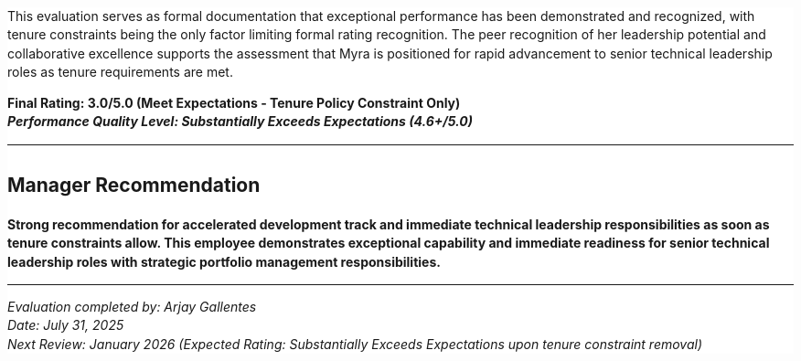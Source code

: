 This evaluation serves as formal documentation that exceptional performance has been demonstrated and recognized, with tenure constraints being the only factor limiting formal rating recognition. The peer recognition of her leadership potential and collaborative excellence supports the assessment that Myra is positioned for rapid advancement to senior technical leadership roles as tenure requirements are met.

**Final Rating: 3.0/5.0 (Meet Expectations - Tenure Policy Constraint Only)**  
***Performance Quality Level: Substantially Exceeds Expectations (4.6+/5.0)***

---

## Manager Recommendation

**Strong recommendation for accelerated development track and immediate technical leadership responsibilities as soon as tenure constraints allow. This employee demonstrates exceptional capability and immediate readiness for senior technical leadership roles with strategic portfolio management responsibilities.**

---

*Evaluation completed by: Arjay Gallentes*  
*Date: July 31, 2025*  
*Next Review: January 2026 (Expected Rating: Substantially Exceeds Expectations upon tenure constraint removal)*